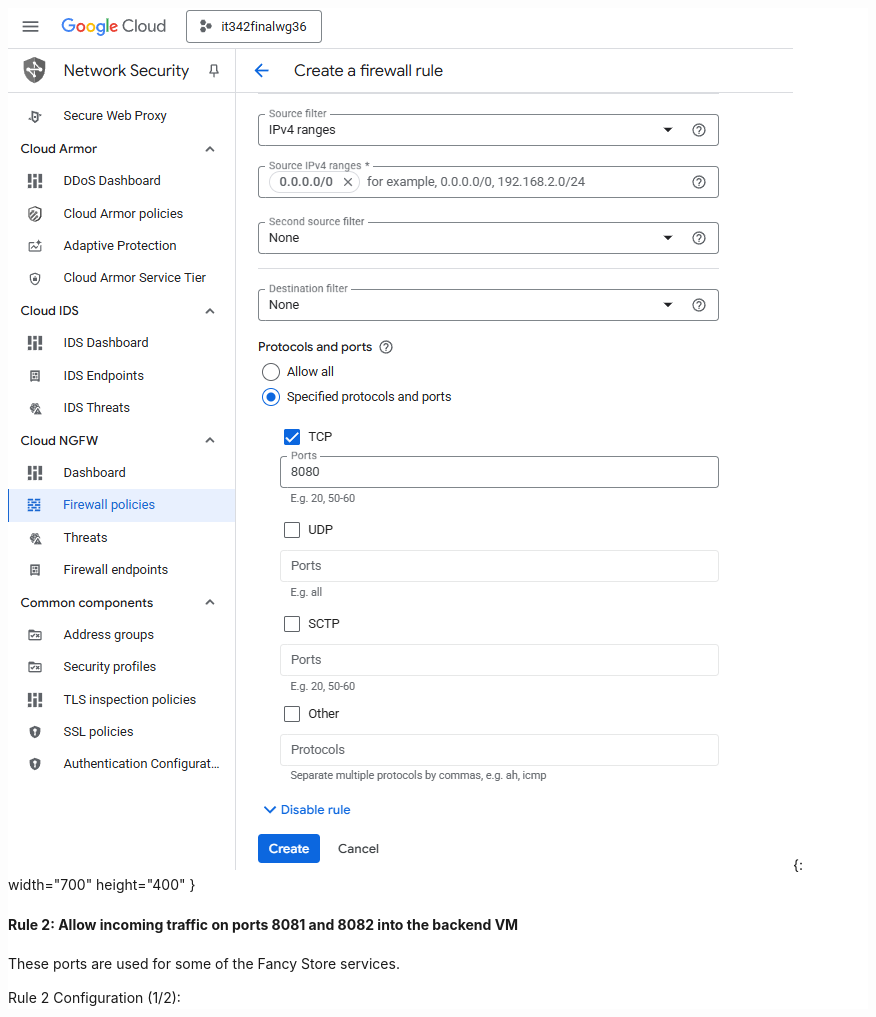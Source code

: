 ![30](/assets/img/cloud/gcp/30.png){: width="700" height="400" }

#### Rule 2: Allow incoming traffic on ports 8081 and 8082 into the backend VM

These ports are used for some of the Fancy Store services.

Rule 2 Configuration (1/2):
